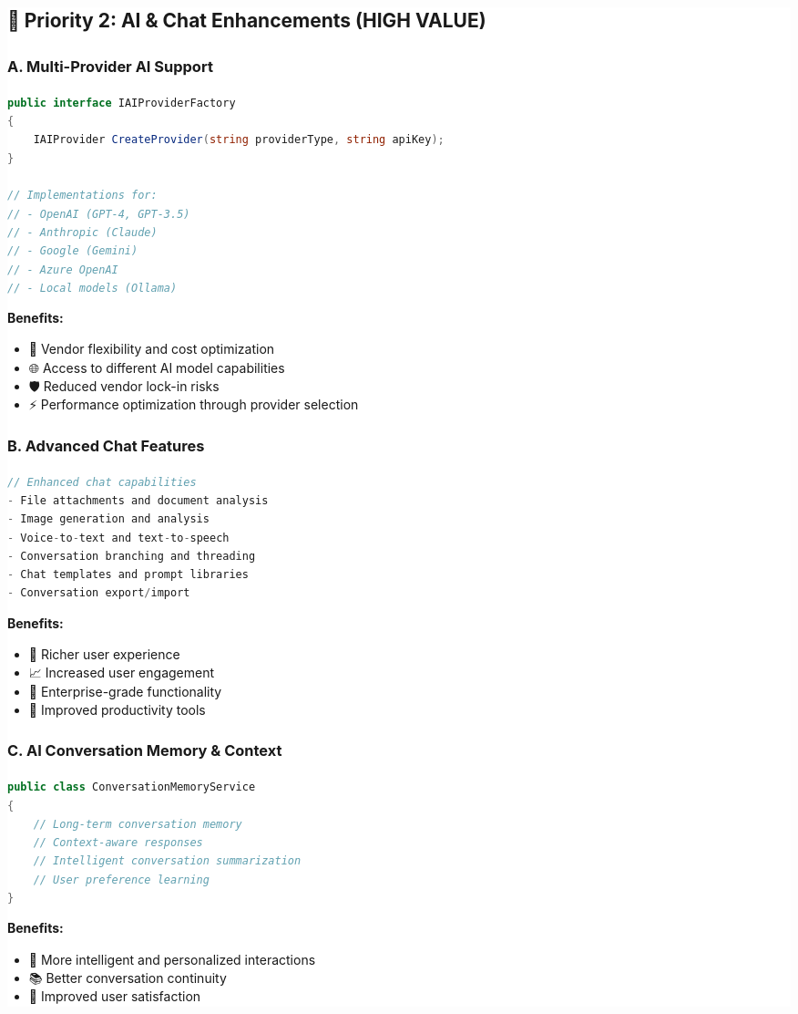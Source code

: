 ## 🎯 **Priority 2: AI & Chat Enhancements (HIGH VALUE)**

### **A. Multi-Provider AI Support**
```csharp
public interface IAIProviderFactory
{
    IAIProvider CreateProvider(string providerType, string apiKey);
}

// Implementations for:
// - OpenAI (GPT-4, GPT-3.5)
// - Anthropic (Claude)
// - Google (Gemini)
// - Azure OpenAI
// - Local models (Ollama)
```

**Benefits:**
- 🔄 Vendor flexibility and cost optimization
- 🌐 Access to different AI model capabilities
- 🛡️ Reduced vendor lock-in risks
- ⚡ Performance optimization through provider selection

### **B. Advanced Chat Features**
```csharp
// Enhanced chat capabilities
- File attachments and document analysis
- Image generation and analysis
- Voice-to-text and text-to-speech
- Conversation branching and threading
- Chat templates and prompt libraries
- Conversation export/import
```

**Benefits:**
- 🎨 Richer user experience
- 📈 Increased user engagement
- 💼 Enterprise-grade functionality
- 🔧 Improved productivity tools

### **C. AI Conversation Memory & Context**
```csharp
public class ConversationMemoryService
{
    // Long-term conversation memory
    // Context-aware responses
    // Intelligent conversation summarization
    // User preference learning
}
```

**Benefits:**
- 🧠 More intelligent and personalized interactions
- 📚 Better conversation continuity
- 🎯 Improved user satisfaction
